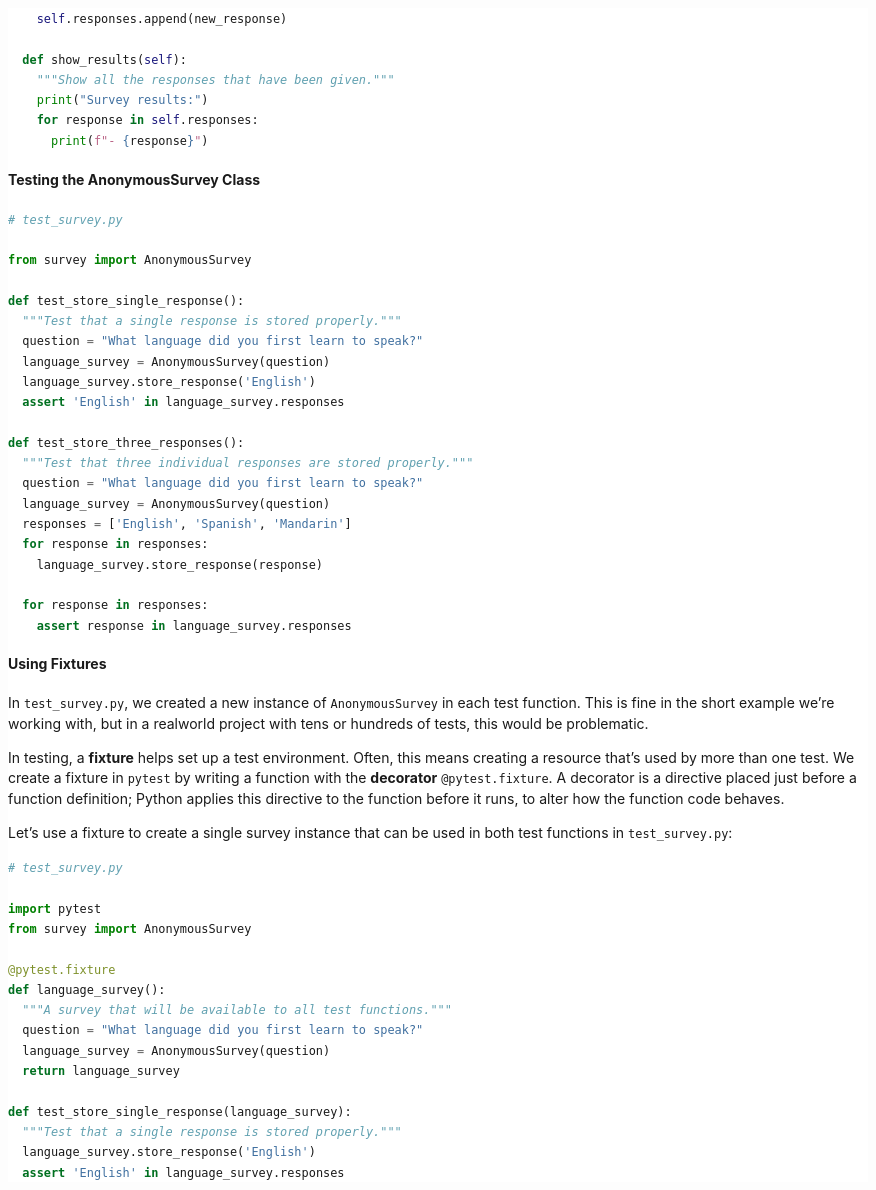 ```py
    self.responses.append(new_response) 
    
  def show_results(self):    
    """Show all the responses that have been given."""   
    print("Survey results:")  
    for response in self.responses:    
      print(f"- {response}")
```

#### Testing the AnonymousSurvey Class

```py
# test_survey.py 

from survey import AnonymousSurvey 

def test_store_single_response():  
  """Test that a single response is stored properly."""   
  question = "What language did you first learn to speak?" 
  language_survey = AnonymousSurvey(question) 
  language_survey.store_response('English') 
  assert 'English' in language_survey.responses
  
def test_store_three_responses():  
  """Test that three individual responses are stored properly."""  
  question = "What language did you first learn to speak?" 
  language_survey = AnonymousSurvey(question) 
  responses = ['English', 'Spanish', 'Mandarin']  
  for response in responses:     
    language_survey.store_response(response) 
    
  for response in responses:     
    assert response in language_survey.responses
```

#### Using Fixtures

In `test_survey.py`, we created a new instance of `AnonymousSurvey` in each test function. This is fine in the short example we’re working with, but in a realworld project with tens or hundreds of tests, this would be problematic.

In testing, a **fixture** helps set up a test environment. Often, this means creating a resource that’s used by more than one test. We create a fixture in `pytest` by writing a function with the **decorator** `@pytest.fixture`. A decorator is a directive placed just before a function definition; Python applies this directive to the function before it runs, to alter how the function code behaves.

Let’s use a fixture to create a single survey instance that can be used in both test functions in `test_survey.py`:

```py
# test_survey.py 

import pytest 
from survey import AnonymousSurvey 

@pytest.fixture 
def language_survey():   
  """A survey that will be available to all test functions.""" 
  question = "What language did you first learn to speak?"   
  language_survey = AnonymousSurvey(question)   
  return language_survey 

def test_store_single_response(language_survey):  
  """Test that a single response is stored properly."""
  language_survey.store_response('English')    
  assert 'English' in language_survey.responses 
```